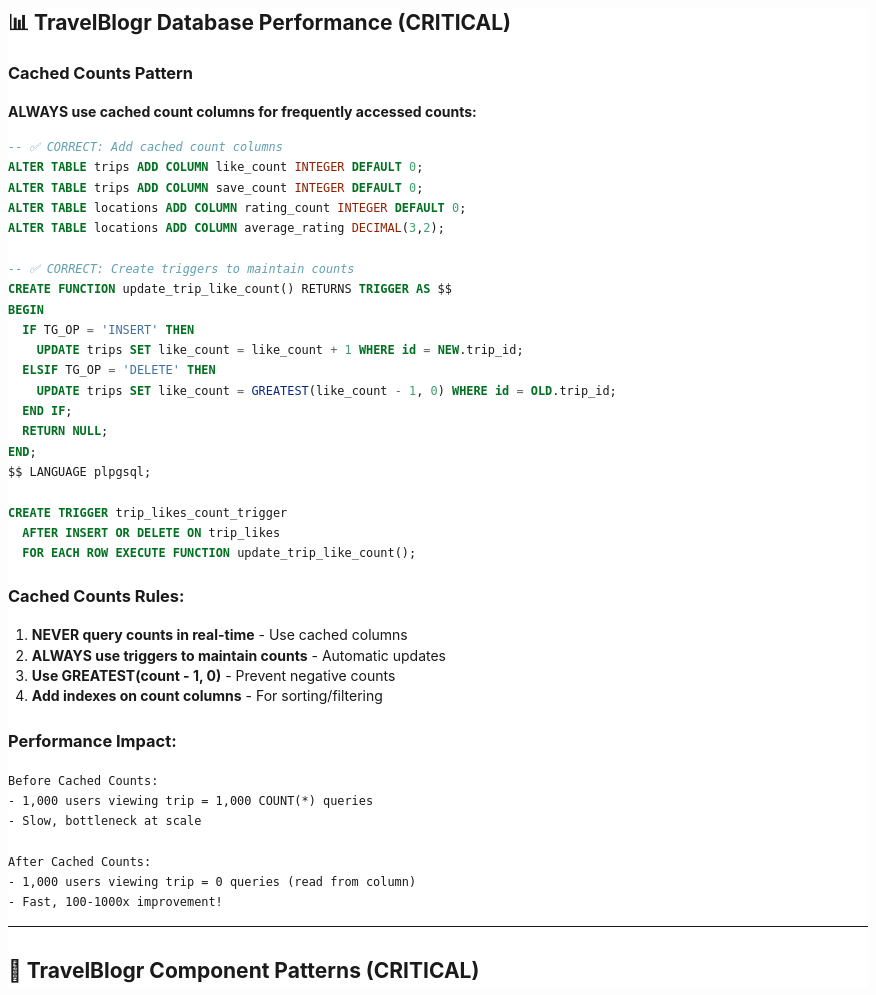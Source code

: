 
## 📊 TravelBlogr Database Performance (CRITICAL)

### **Cached Counts Pattern**

**ALWAYS use cached count columns for frequently accessed counts:**

```sql
-- ✅ CORRECT: Add cached count columns
ALTER TABLE trips ADD COLUMN like_count INTEGER DEFAULT 0;
ALTER TABLE trips ADD COLUMN save_count INTEGER DEFAULT 0;
ALTER TABLE locations ADD COLUMN rating_count INTEGER DEFAULT 0;
ALTER TABLE locations ADD COLUMN average_rating DECIMAL(3,2);

-- ✅ CORRECT: Create triggers to maintain counts
CREATE FUNCTION update_trip_like_count() RETURNS TRIGGER AS $$
BEGIN
  IF TG_OP = 'INSERT' THEN
    UPDATE trips SET like_count = like_count + 1 WHERE id = NEW.trip_id;
  ELSIF TG_OP = 'DELETE' THEN
    UPDATE trips SET like_count = GREATEST(like_count - 1, 0) WHERE id = OLD.trip_id;
  END IF;
  RETURN NULL;
END;
$$ LANGUAGE plpgsql;

CREATE TRIGGER trip_likes_count_trigger
  AFTER INSERT OR DELETE ON trip_likes
  FOR EACH ROW EXECUTE FUNCTION update_trip_like_count();
```

### **Cached Counts Rules:**

1. **NEVER query counts in real-time** - Use cached columns
2. **ALWAYS use triggers to maintain counts** - Automatic updates
3. **Use GREATEST(count - 1, 0)** - Prevent negative counts
4. **Add indexes on count columns** - For sorting/filtering

### **Performance Impact:**

```
Before Cached Counts:
- 1,000 users viewing trip = 1,000 COUNT(*) queries
- Slow, bottleneck at scale

After Cached Counts:
- 1,000 users viewing trip = 0 queries (read from column)
- Fast, 100-1000x improvement!
```

---

## 🎨 TravelBlogr Component Patterns (CRITICAL)

